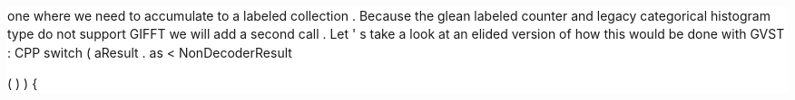 one
where
we
need
to
accumulate
to
a
labeled
collection
.
Because
the
glean
labeled
counter
and
legacy
categorical
histogram
type
do
not
support
GIFFT
we
will
add
a
second
call
.
Let
'
s
take
a
look
at
an
elided
version
of
how
this
would
be
done
with
GVST
:
CPP
switch
(
aResult
.
as
<
NonDecoderResult
>
(
)
)
{